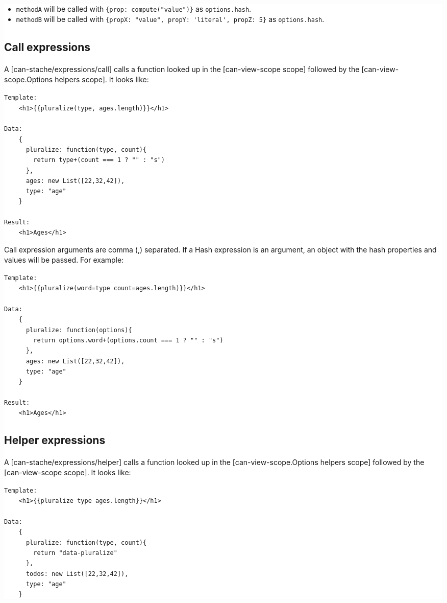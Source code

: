  - `methodA` will be called with `{prop: compute("value")}` as `options.hash`.
 - `methodB` will be called with `{propX: "value", propY: 'literal', propZ: 5}` as `options.hash`.

## Call expressions

A [can-stache/expressions/call] calls a function looked up in the [can-view-scope scope] followed by
the [can-view-scope.Options helpers scope]. It looks like:

```
Template:
	<h1>{{pluralize(type, ages.length)}}</h1>

Data:
	{
	  pluralize: function(type, count){
	    return type+(count === 1 ? "" : "s")
	  },
	  ages: new List([22,32,42]),
	  type: "age"
	}

Result:
	<h1>Ages</h1>
```

Call expression arguments are comma (,) separated.  If a Hash expression is an argument,
an object with the hash properties and values will be passed. For example:

```
Template:
	<h1>{{pluralize(word=type count=ages.length)}}</h1>

Data:
	{
	  pluralize: function(options){
	    return options.word+(options.count === 1 ? "" : "s")
	  },
	  ages: new List([22,32,42]),
	  type: "age"
	}

Result:
	<h1>Ages</h1>
```


## Helper expressions

A [can-stache/expressions/helper] calls a function looked up in the [can-view-scope.Options helpers scope] followed by
the [can-view-scope scope]. It looks like:

```
Template:
	<h1>{{pluralize type ages.length}}</h1>

Data:
	{
	  pluralize: function(type, count){
	    return "data-pluralize"
	  },
	  todos: new List([22,32,42]),
	  type: "age"
	}

```